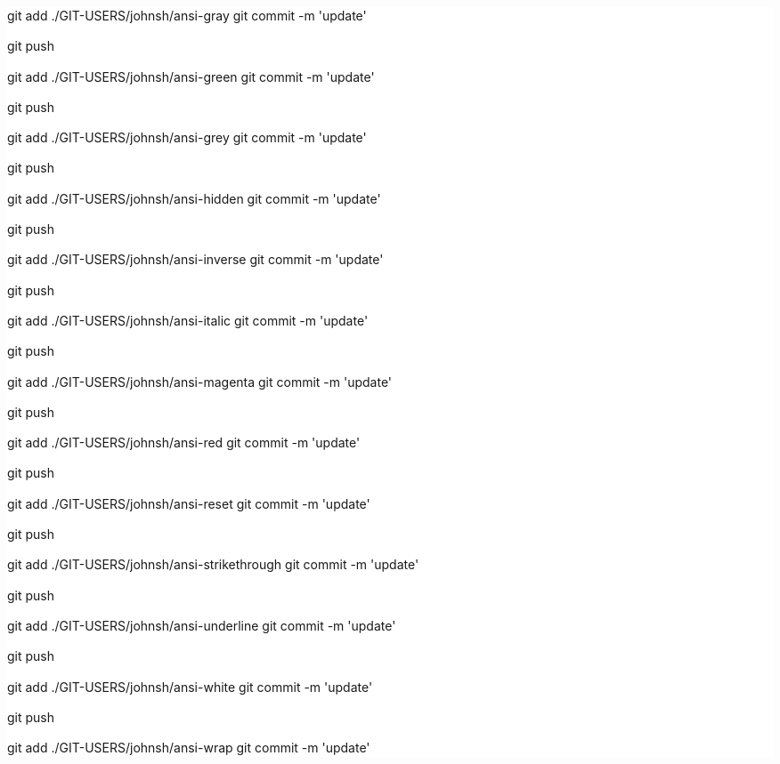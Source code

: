 git add ./GIT-USERS/johnsh/ansi-gray
git commit -m 'update'

git push 

git add ./GIT-USERS/johnsh/ansi-green
git commit -m 'update'

git push

git add ./GIT-USERS/johnsh/ansi-grey
git commit -m 'update'

git push

git add ./GIT-USERS/johnsh/ansi-hidden
git commit -m 'update'

git push

git add ./GIT-USERS/johnsh/ansi-inverse
git commit -m 'update'

git push

git add ./GIT-USERS/johnsh/ansi-italic
git commit -m 'update'

git push

git add ./GIT-USERS/johnsh/ansi-magenta
git commit -m 'update'

git push

git add ./GIT-USERS/johnsh/ansi-red
git commit -m 'update'

git push

git add ./GIT-USERS/johnsh/ansi-reset
git commit -m 'update'

git push

git add ./GIT-USERS/johnsh/ansi-strikethrough
git commit -m 'update'

git push

git add ./GIT-USERS/johnsh/ansi-underline
git commit -m 'update'

git push

git add ./GIT-USERS/johnsh/ansi-white
git commit -m 'update'

git push

git add ./GIT-USERS/johnsh/ansi-wrap
git commit -m 'update'
